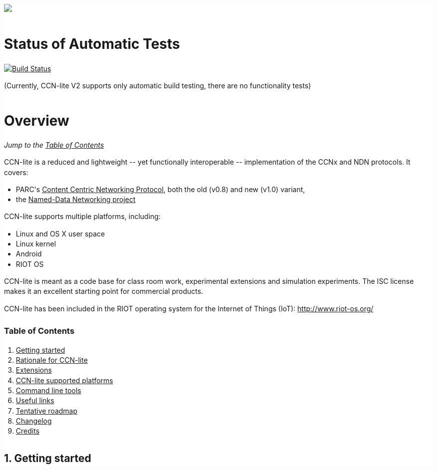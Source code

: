 ![](doc/logo/ccn-lite-logo-712x184.png)

# Status of Automatic Tests

[![Build Status](https://semaphoreci.com/api/v1/cn-unibas/ccn-lite/branches/master/badge.svg)](https://semaphoreci.com/cn-unibas/ccn-lite)

(Currently, CCN-lite V2 supports only automatic build testing, there are no functionality tests)

# Overview

*Jump to the [Table of Contents](#toc)*

CCN-lite is a reduced and lightweight -- yet functionally interoperable -- implementation of the CCNx and NDN protocols.
It covers:

- PARC's [Content Centric Networking Protocol](http://www.ccnx.org/), both the old (v0.8) and new (v1.0) variant,
- the [Named-Data Networking project](http://named-data.net/)

CCN-lite supports multiple platforms, including:

- Linux and OS X user space
- Linux kernel
- Android
- RIOT OS

CCN-lite is meant as a code base for class room work, experimental extensions and simulation experiments. The ISC
license makes it an excellent starting point for commercial products.

CCN-lite has been included in the RIOT operating system for the Internet of Things (IoT): http://www.riot-os.org/

<a name="toc"></a>

### Table of Contents

1. [Getting started](#gettingstarted)
2. [Rationale for CCN-lite](#rationale)
3. [Extensions](#extensions)
4. [CCN-lite supported platforms](#platforms)
5. [Command line tools](#lof)
6. [Useful links](#links)
7. [Tentative roadmap](#roadmap)
8. [Changelog](#changelog)
9. [Credits](#credits)

<a name="gettingstarted"></a>

## 1. Getting started

